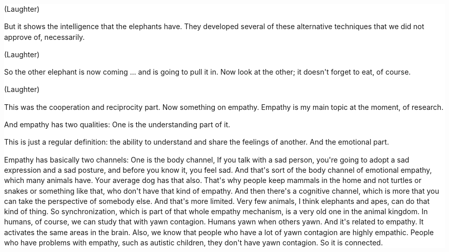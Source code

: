 (Laughter)

But it shows the intelligence
that the elephants have.
They developed several
of these alternative techniques
that we did not approve of, necessarily.

(Laughter)

So the other elephant is now coming ...
and is going to pull it in.
Now look at the other;
it doesn&#39;t forget to eat, of course.

(Laughter)

This was the cooperation
and reciprocity part.
Now something on empathy.
Empathy is my main topic
at the moment, of research.

And empathy has two qualities:
One is the understanding part of it.

This is just a regular definition:
the ability to understand and share
the feelings of another.
And the emotional part.

Empathy has basically two channels:
One is the body channel,
If you talk with a sad person,
you&#39;re going to adopt
a sad expression and a sad posture,
and before you know it, you feel sad.
And that&#39;s sort of the body channel
of emotional empathy,
which many animals have.
Your average dog has that also.
That&#39;s why people keep mammals in the home
and not turtles or snakes
or something like that,
who don&#39;t have that kind of empathy.
And then there&#39;s a cognitive channel,
which is more that you can take
the perspective of somebody else.
And that&#39;s more limited.
Very few animals, I think elephants
and apes, can do that kind of thing.
So synchronization,
which is part of that whole
empathy mechanism,
is a very old one in the animal kingdom.
In humans, of course,
we can study that with yawn contagion.
Humans yawn when others yawn.
And it&#39;s related to empathy.
It activates the same areas in the brain.
Also, we know that people
who have a lot of yawn contagion
are highly empathic.
People who have problems with empathy,
such as autistic children,
they don&#39;t have yawn contagion.
So it is connected.